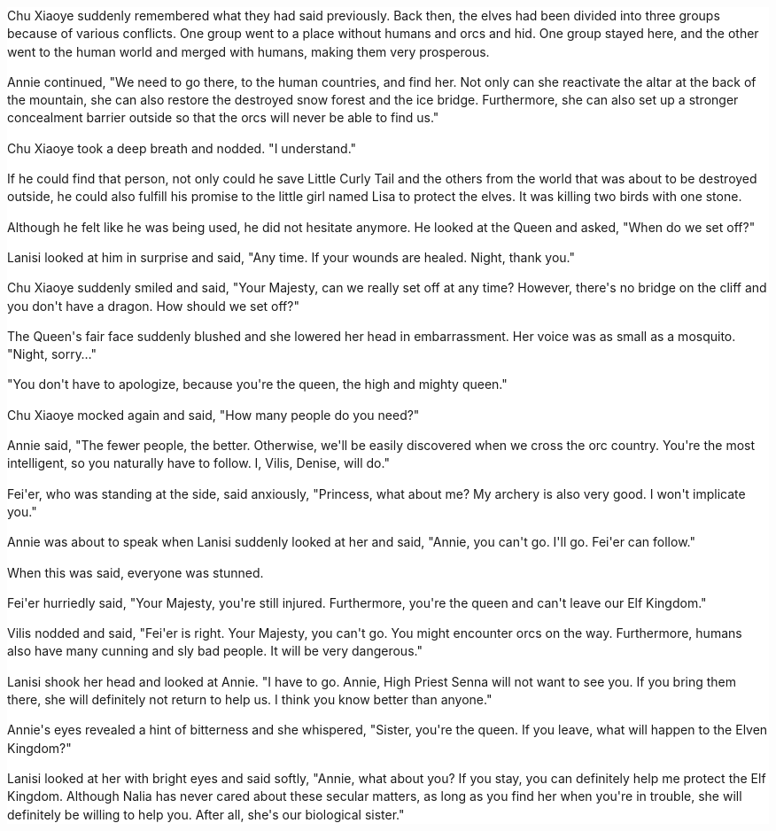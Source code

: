 Chu Xiaoye suddenly remembered what they had said previously. Back then, the elves had been divided into three groups because of various conflicts. One group went to a place without humans and orcs and hid. One group stayed here, and the other went to the human world and merged with humans, making them very prosperous.

Annie continued, "We need to go there, to the human countries, and find her. Not only can she reactivate the altar at the back of the mountain, she can also restore the destroyed snow forest and the ice bridge. Furthermore, she can also set up a stronger concealment barrier outside so that the orcs will never be able to find us."

Chu Xiaoye took a deep breath and nodded. "I understand."

If he could find that person, not only could he save Little Curly Tail and the others from the world that was about to be destroyed outside, he could also fulfill his promise to the little girl named Lisa to protect the elves. It was killing two birds with one stone.

Although he felt like he was being used, he did not hesitate anymore. He looked at the Queen and asked, "When do we set off?"

Lanisi looked at him in surprise and said, "Any time. If your wounds are healed. Night, thank you."

Chu Xiaoye suddenly smiled and said, "Your Majesty, can we really set off at any time? However, there's no bridge on the cliff and you don't have a dragon. How should we set off?"

The Queen's fair face suddenly blushed and she lowered her head in embarrassment. Her voice was as small as a mosquito. "Night, sorry…"

"You don't have to apologize, because you're the queen, the high and mighty queen."

Chu Xiaoye mocked again and said, "How many people do you need?"

Annie said, "The fewer people, the better. Otherwise, we'll be easily discovered when we cross the orc country. You're the most intelligent, so you naturally have to follow. I, Vilis, Denise, will do."

Fei'er, who was standing at the side, said anxiously, "Princess, what about me? My archery is also very good. I won't implicate you."

Annie was about to speak when Lanisi suddenly looked at her and said, "Annie, you can't go. I'll go. Fei'er can follow."

When this was said, everyone was stunned.

Fei'er hurriedly said, "Your Majesty, you're still injured. Furthermore, you're the queen and can't leave our Elf Kingdom."

Vilis nodded and said, "Fei'er is right. Your Majesty, you can't go. You might encounter orcs on the way. Furthermore, humans also have many cunning and sly bad people. It will be very dangerous."

Lanisi shook her head and looked at Annie. "I have to go. Annie, High Priest Senna will not want to see you. If you bring them there, she will definitely not return to help us. I think you know better than anyone."

Annie's eyes revealed a hint of bitterness and she whispered, "Sister, you're the queen. If you leave, what will happen to the Elven Kingdom?"

Lanisi looked at her with bright eyes and said softly, "Annie, what about you? If you stay, you can definitely help me protect the Elf Kingdom. Although Nalia has never cared about these secular matters, as long as you find her when you're in trouble, she will definitely be willing to help you. After all, she's our biological sister."
